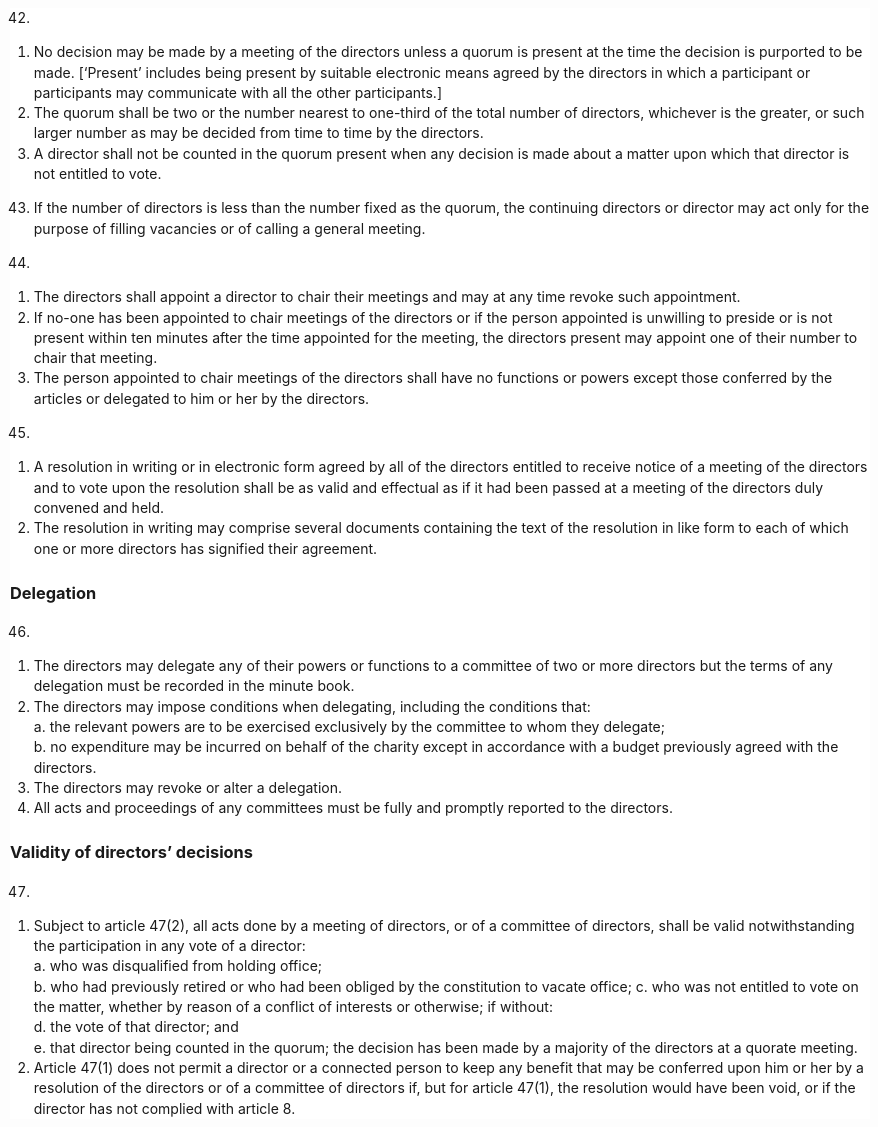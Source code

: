 42)
  1. No decision may be made by a meeting of the directors unless a quorum is present at the time the decision is purported to be made. [‘Present’ includes being present by suitable electronic means agreed by the directors in which a participant or participants may communicate with all the other participants.]
  2. The quorum shall be two or the number nearest to one-third of the total number of directors, whichever is the greater, or such larger number as may be decided from time to time by the directors.
  3. A director shall not be counted in the quorum present when any decision is made about a matter upon which that director is not entitled to vote.

43) If the number of directors is less than the number fixed as the quorum, the continuing directors or director may act only for the purpose of filling vacancies or of calling a general meeting.

44)
  1. The directors shall appoint a director to chair their meetings and may at any time revoke such appointment.
  2. If no-one has been appointed to chair meetings of the directors or if the person appointed is unwilling to preside or is not present within ten minutes after the time appointed for the meeting, the directors present may appoint one of their number to chair that meeting.
  3. The person appointed to chair meetings of the directors shall have no functions or powers except those conferred by the articles or delegated to him or her by the directors.

45)
  1. A resolution in writing or in electronic form agreed by all of the directors entitled to receive notice of a meeting of the directors and to vote upon the resolution shall be as valid and effectual as if it had been passed at a meeting of the directors duly convened and held.
  2. The resolution in writing may comprise several documents containing the text of the resolution in like form to each of which one or more directors has signified their agreement.

### Delegation

46)
  1. The directors may delegate any of their powers or functions to a committee of two or more directors but the terms of any delegation must be recorded in the minute book.
  2. The directors may impose conditions when delegating, including the conditions that:  
    a. the relevant powers are to be exercised exclusively by the committee to whom they delegate;  
    b. no expenditure may be incurred on behalf of the charity except in accordance with a budget previously agreed with the directors.
  3. The directors may revoke or alter a delegation.
  4. All acts and proceedings of any committees must be fully and promptly reported to the directors.

### Validity of directors’ decisions
47)
  1. Subject to article 47(2), all acts done by a meeting of directors, or of a committee of directors, shall be valid notwithstanding the participation in any vote of a director:  
    a. who was disqualified from holding office;  
    b. who had previously retired or who had been obliged by the constitution to vacate office;
    c. who was not entitled to vote on the matter, whether by reason of a conflict of interests or otherwise;
    if without:  
    d. the vote of that director; and  
    e. that director being counted in the quorum; the decision has been made by a majority of the directors at a quorate meeting.
  2. Article 47(1) does not permit a director or a connected person to keep any benefit that may be conferred upon him or her by a resolution of the directors or of a committee of directors if, but for article 47(1), the resolution would have been void, or if the director has not complied with article 8.
